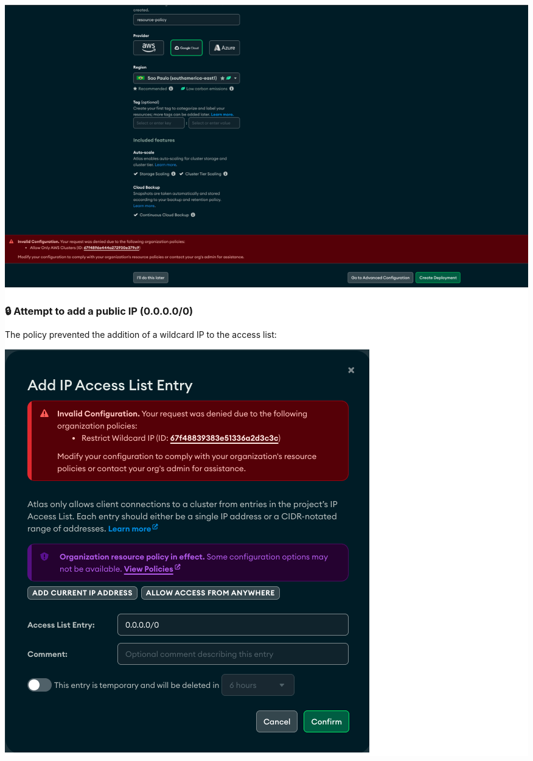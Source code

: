 ![Execução do Terraform com Resource Policies](/images/mongodb-resource-policy/error-create-aws-cluster.png)

### 🔒 Attempt to add a public IP (0.0.0.0/0)

The policy prevented the addition of a wildcard IP to the access list:

![Execução do Terraform com Resource Policies](/images/mongodb-resource-policy/error-add-ip-public.png)
